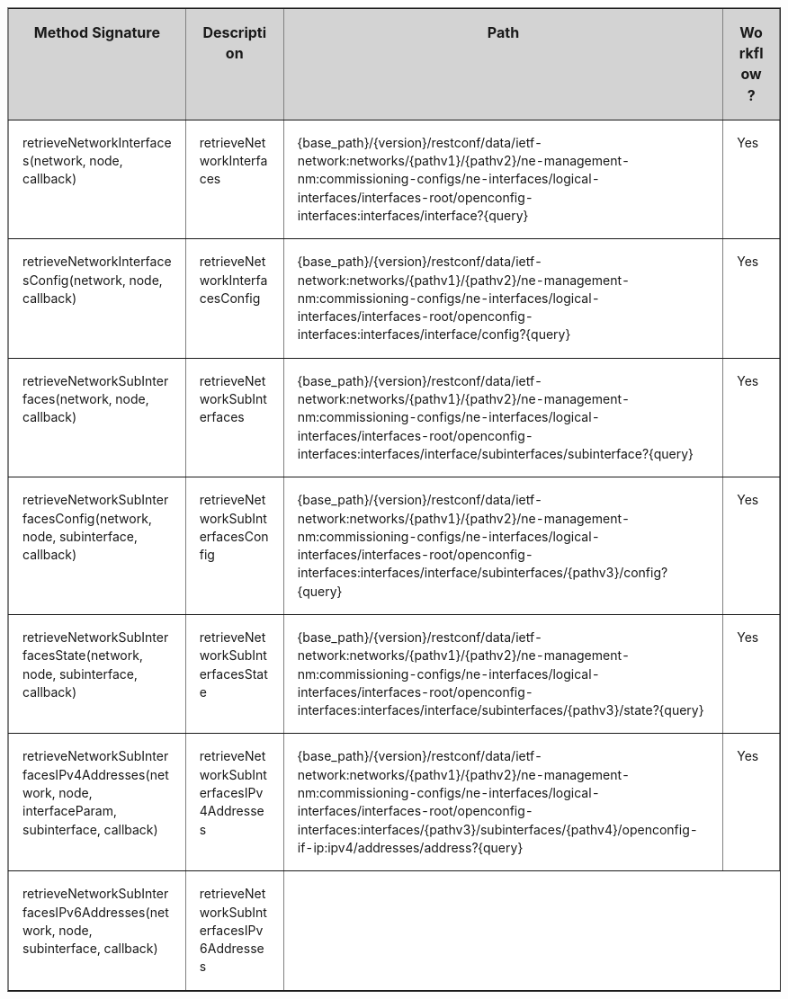 <table border="1" class="bordered-table">
  <tr>
    <th bgcolor="lightgrey" style="padding:15px"><span style="font-size:12.0pt">Method Signature</span></th>
    <th bgcolor="lightgrey" style="padding:15px"><span style="font-size:12.0pt">Description</span></th>
    <th bgcolor="lightgrey" style="padding:15px"><span style="font-size:12.0pt">Path</span></th>
    <th bgcolor="lightgrey" style="padding:15px"><span style="font-size:12.0pt">Workflow?</span></th>
  </tr>
  <tr>
    <td style="padding:15px">retrieveNetworkInterfaces(network, node, callback)</td>
    <td style="padding:15px">retrieveNetworkInterfaces</td>
    <td style="padding:15px">{base_path}/{version}/restconf/data/ietf-network:networks/{pathv1}/{pathv2}/ne-management-nm:commissioning-configs/ne-interfaces/logical-interfaces/interfaces-root/openconfig-interfaces:interfaces/interface?{query}</td>
    <td style="padding:15px">Yes</td>
  </tr>
  <tr>
    <td style="padding:15px">retrieveNetworkInterfacesConfig(network, node, callback)</td>
    <td style="padding:15px">retrieveNetworkInterfacesConfig</td>
    <td style="padding:15px">{base_path}/{version}/restconf/data/ietf-network:networks/{pathv1}/{pathv2}/ne-management-nm:commissioning-configs/ne-interfaces/logical-interfaces/interfaces-root/openconfig-interfaces:interfaces/interface/config?{query}</td>
    <td style="padding:15px">Yes</td>
  </tr>
  <tr>
    <td style="padding:15px">retrieveNetworkSubInterfaces(network, node, callback)</td>
    <td style="padding:15px">retrieveNetworkSubInterfaces</td>
    <td style="padding:15px">{base_path}/{version}/restconf/data/ietf-network:networks/{pathv1}/{pathv2}/ne-management-nm:commissioning-configs/ne-interfaces/logical-interfaces/interfaces-root/openconfig-interfaces:interfaces/interface/subinterfaces/subinterface?{query}</td>
    <td style="padding:15px">Yes</td>
  </tr>
  <tr>
    <td style="padding:15px">retrieveNetworkSubInterfacesConfig(network, node, subinterface, callback)</td>
    <td style="padding:15px">retrieveNetworkSubInterfacesConfig</td>
    <td style="padding:15px">{base_path}/{version}/restconf/data/ietf-network:networks/{pathv1}/{pathv2}/ne-management-nm:commissioning-configs/ne-interfaces/logical-interfaces/interfaces-root/openconfig-interfaces:interfaces/interface/subinterfaces/{pathv3}/config?{query}</td>
    <td style="padding:15px">Yes</td>
  </tr>
  <tr>
    <td style="padding:15px">retrieveNetworkSubInterfacesState(network, node, subinterface, callback)</td>
    <td style="padding:15px">retrieveNetworkSubInterfacesState</td>
    <td style="padding:15px">{base_path}/{version}/restconf/data/ietf-network:networks/{pathv1}/{pathv2}/ne-management-nm:commissioning-configs/ne-interfaces/logical-interfaces/interfaces-root/openconfig-interfaces:interfaces/interface/subinterfaces/{pathv3}/state?{query}</td>
    <td style="padding:15px">Yes</td>
  </tr>
  <tr>
    <td style="padding:15px">retrieveNetworkSubInterfacesIPv4Addresses(network, node, interfaceParam, subinterface, callback)</td>
    <td style="padding:15px">retrieveNetworkSubInterfacesIPv4Addresses</td>
    <td style="padding:15px">{base_path}/{version}/restconf/data/ietf-network:networks/{pathv1}/{pathv2}/ne-management-nm:commissioning-configs/ne-interfaces/logical-interfaces/interfaces-root/openconfig-interfaces:interfaces/{pathv3}/subinterfaces/{pathv4}/openconfig-if-ip:ipv4/addresses/address?{query}</td>
    <td style="padding:15px">Yes</td>
  </tr>
  <tr>
    <td style="padding:15px">retrieveNetworkSubInterfacesIPv6Addresses(network, node, subinterface, callback)</td>
    <td style="padding:15px">retrieveNetworkSubInterfacesIPv6Addresses</td>